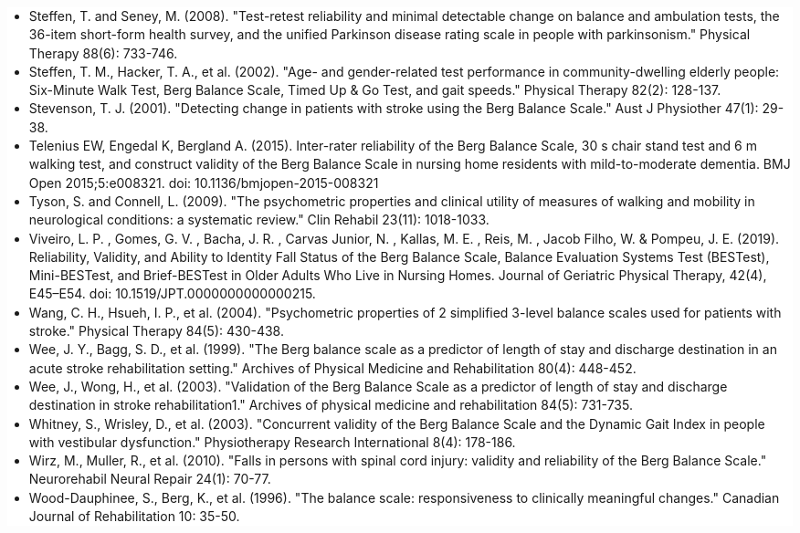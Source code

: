 *   Steffen, T. and Seney, M. (2008). "Test-retest reliability and minimal detectable change on balance and ambulation tests, the 36-item short-form health survey, and the unified Parkinson disease rating scale in people with parkinsonism." Physical Therapy 88(6): 733-746.
*   Steffen, T. M., Hacker, T. A., et al. (2002). "Age- and gender-related test performance in community-dwelling elderly people: Six-Minute Walk Test, Berg Balance Scale, Timed Up & Go Test, and gait speeds." Physical Therapy 82(2): 128-137.
*   Stevenson, T. J. (2001). "Detecting change in patients with stroke using the Berg Balance Scale." Aust J Physiother 47(1): 29-38.
*   Telenius EW, Engedal K, Bergland A. (2015). Inter-rater reliability of the Berg Balance Scale, 30 s chair stand test and 6 m walking test, and construct validity of the Berg Balance Scale in nursing home residents with mild-to-moderate dementia. BMJ Open 2015;5:e008321. doi: 10.1136/bmjopen-2015-008321
*   Tyson, S. and Connell, L. (2009). "The psychometric properties and clinical utility of measures of walking and mobility in neurological conditions: a systematic review." Clin Rehabil 23(11): 1018-1033.
*   Viveiro, L. P. , Gomes, G. V. , Bacha, J. R. , Carvas Junior, N. , Kallas, M. E. , Reis, M. , Jacob Filho, W. & Pompeu, J. E. (2019). Reliability, Validity, and Ability to Identity Fall Status of the Berg Balance Scale, Balance Evaluation Systems Test (BESTest), Mini-BESTest, and Brief-BESTest in Older Adults Who Live in Nursing Homes. Journal of Geriatric Physical Therapy, 42(4), E45–E54. doi: 10.1519/JPT.0000000000000215.
*   Wang, C. H., Hsueh, I. P., et al. (2004). "Psychometric properties of 2 simplified 3-level balance scales used for patients with stroke." Physical Therapy 84(5): 430-438.
*   Wee, J. Y., Bagg, S. D., et al. (1999). "The Berg balance scale as a predictor of length of stay and discharge destination in an acute stroke rehabilitation setting." Archives of Physical Medicine and Rehabilitation 80(4): 448-452.
*   Wee, J., Wong, H., et al. (2003). "Validation of the Berg Balance Scale as a predictor of length of stay and discharge destination in stroke rehabilitation1." Archives of physical medicine and rehabilitation 84(5): 731-735.
*   Whitney, S., Wrisley, D., et al. (2003). "Concurrent validity of the Berg Balance Scale and the Dynamic Gait Index in people with vestibular dysfunction." Physiotherapy Research International 8(4): 178-186.
*   Wirz, M., Muller, R., et al. (2010). "Falls in persons with spinal cord injury: validity and reliability of the Berg Balance Scale." Neurorehabil Neural Repair 24(1): 70-77.
*   Wood-Dauphinee, S., Berg, K., et al. (1996). "The balance scale: responsiveness to clinically meaningful changes." Canadian Journal of Rehabilitation 10: 35-50.

